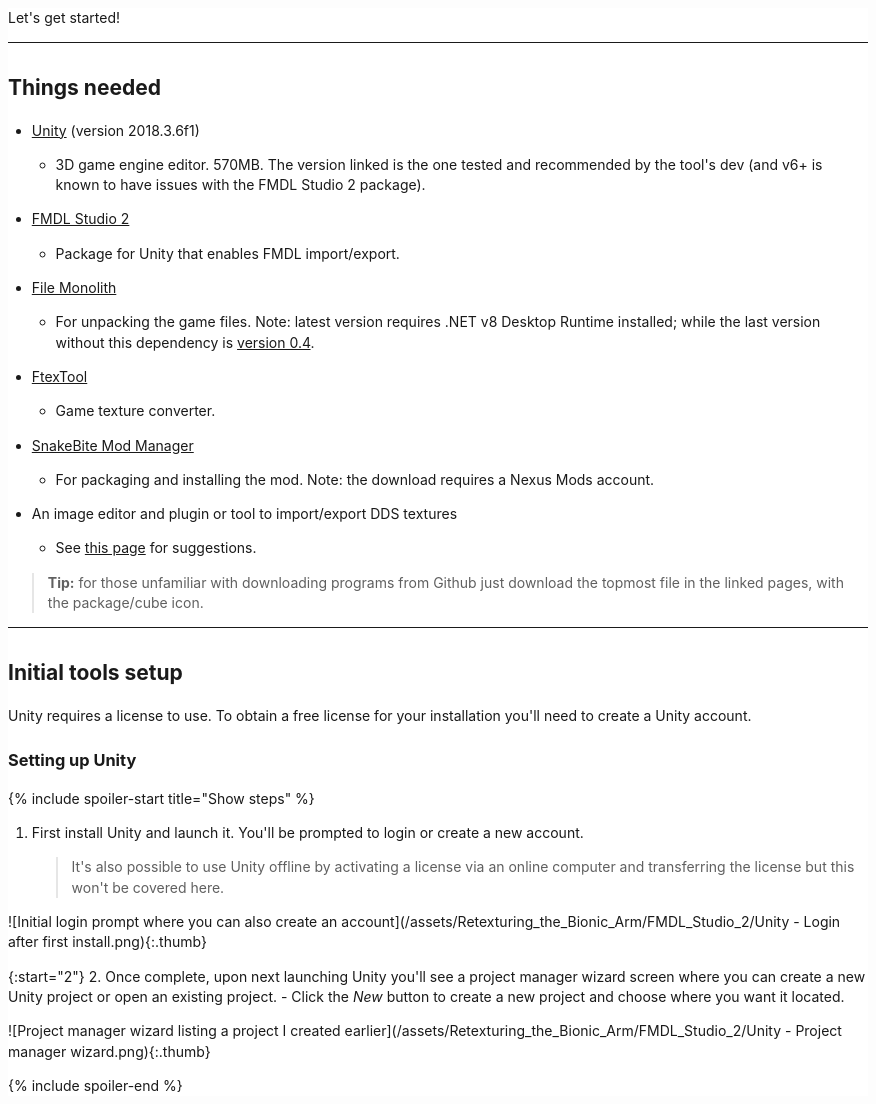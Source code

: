 Let's get started!

---

## Things needed

- [Unity](https://unity.com/releases/editor/whats-new/2018.3.6f1#installs) (version 2018.3.6f1)
    - 3D game engine editor. 570MB. The version linked is the one tested and recommended by the tool's dev (and v6+ is known to have issues with the FMDL Studio 2 package).

- [FMDL Studio 2](https://github.com/BobDoleOwndU/FMDL-Studio-v2/releases/latest)
    - Package for Unity that enables FMDL import/export.

- [File Monolith](https://github.com/morbidslinky/FileMonolith/releases/latest)
    - For unpacking the game files. Note: latest version requires .NET v8 Desktop Runtime installed; while the last version without this dependency is [version 0.4](https://github.com/morbidslinky/FileMonolith/releases/tag/v0.4.0.0).

- [FtexTool](https://github.com/Atvaark/FtexTool/releases/latest)
    - Game texture converter.

- [SnakeBite Mod Manager](https://www.nexusmods.com/metalgearsolidvtpp/mods/106?tab=files)
    - For packaging and installing the mod. Note: the download requires a Nexus Mods account.

- An image editor and plugin or tool to import/export DDS textures
    - See [this page](/Working_With_DDS_Files) for suggestions.

> **Tip:** for those unfamiliar with downloading programs from Github just download the topmost file in the linked pages, with the package/cube icon.

---

## Initial tools setup

Unity requires a license to use. To obtain a free license for your installation you'll need to create a Unity account.

### Setting up Unity

{% include spoiler-start title="Show steps" %}

1. First install Unity and launch it. You'll be prompted to login or create a new account.
    > It's also possible to use Unity offline by activating a license via an online computer and transferring the license but this won't be covered here.

![Initial login prompt where you can also create an account](/assets/Retexturing_the_Bionic_Arm/FMDL_Studio_2/Unity - Login after first install.png){:.thumb}

{:start="2"}
2. Once complete, upon next launching Unity you'll see a project manager wizard screen where you can create a new Unity project or open an existing project.
    - Click the *New* button to create a new project and choose where you want it located.

![Project manager wizard listing a project I created earlier](/assets/Retexturing_the_Bionic_Arm/FMDL_Studio_2/Unity - Project manager wizard.png){:.thumb}

{% include spoiler-end %}
